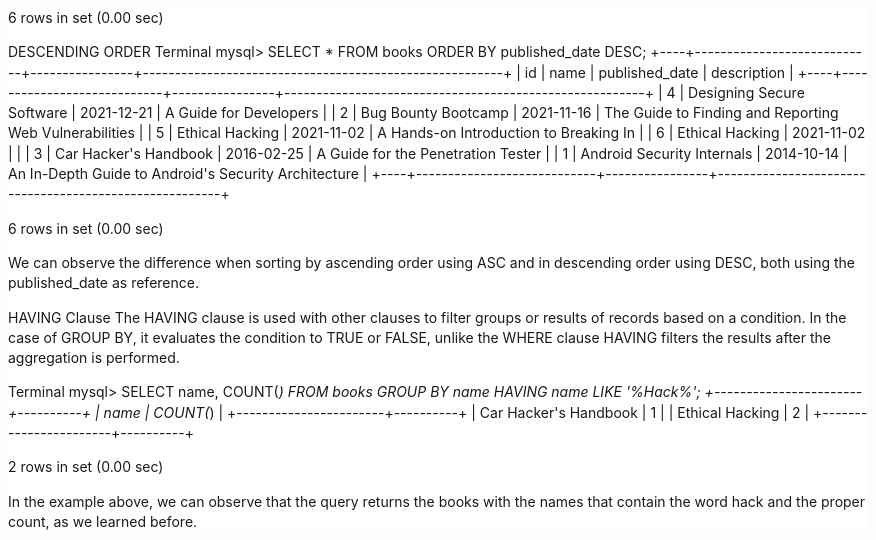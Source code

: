 6 rows in set (0.00 sec)

DESCENDING ORDER
Terminal
mysql> SELECT *
    FROM books
    ORDER BY published_date DESC;
+----+----------------------------+----------------+--------------------------------------------------------+
| id | name                       | published_date | description                                            |
+----+----------------------------+----------------+--------------------------------------------------------+
|  4 | Designing Secure Software  | 2021-12-21     | A Guide for Developers                                 |
|  2 | Bug Bounty Bootcamp        | 2021-11-16     | The Guide to Finding and Reporting Web Vulnerabilities |
|  5 | Ethical Hacking            | 2021-11-02     | A Hands-on Introduction to Breaking In                 |
|  6 | Ethical Hacking            | 2021-11-02     |                                                        |
|  3 | Car Hacker's Handbook      | 2016-02-25     | A Guide for the Penetration Tester                     |
|  1 | Android Security Internals | 2014-10-14     | An In-Depth Guide to Android's Security Architecture   |
+----+----------------------------+----------------+--------------------------------------------------------+

6 rows in set (0.00 sec)

We can observe the difference when sorting by ascending order using ASC and in descending order using DESC, both using the published_date as reference.


HAVING Clause
The HAVING clause is used with other clauses to filter groups or results of records based on a condition. 
In the case of GROUP BY, it evaluates the condition to TRUE or FALSE, unlike the WHERE clause HAVING filters the results after the aggregation is performed.

Terminal
mysql> SELECT name, COUNT(*)
    FROM books
    GROUP BY name
    HAVING name LIKE '%Hack%';
+-----------------------+----------+
| name                  | COUNT(*) |
+-----------------------+----------+
| Car Hacker's Handbook |        1 |
| Ethical Hacking       |        2 |
+-----------------------+----------+

2 rows in set (0.00 sec)

In the example above, we can observe that the query returns the books with the names that contain the word hack and the proper count, as we learned before.
